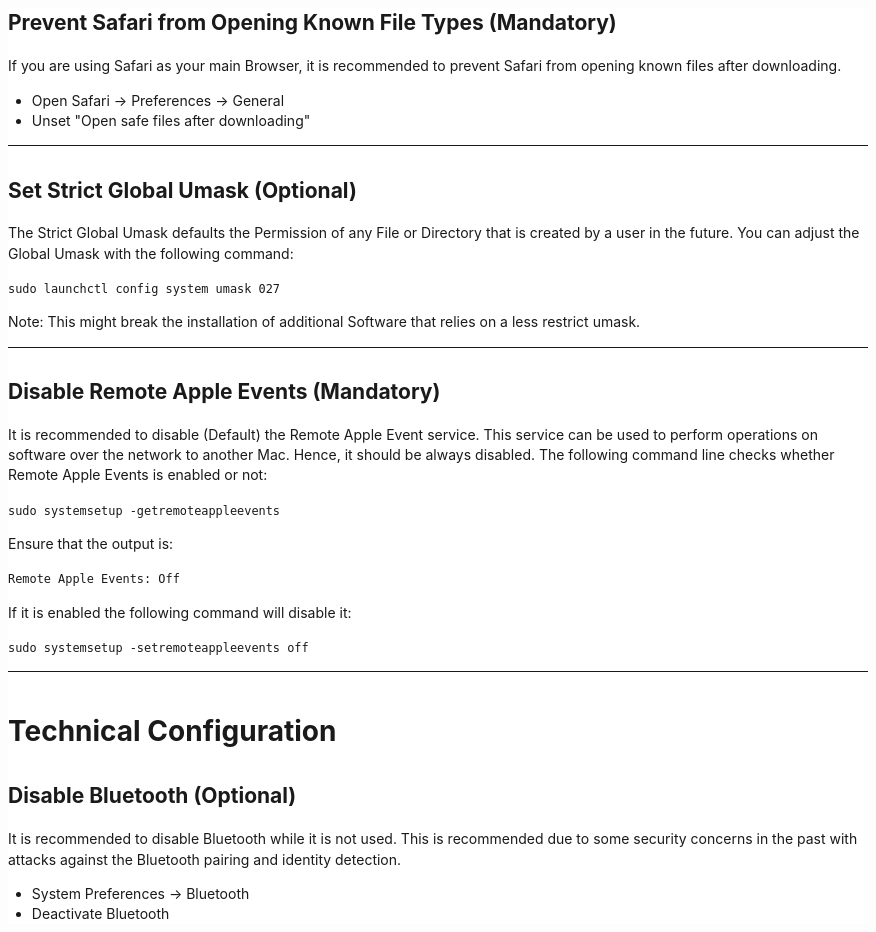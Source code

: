 
## Prevent Safari from Opening Known File Types (Mandatory)

If you are using Safari as your main Browser, it is recommended to prevent Safari from opening known files after downloading.

* Open Safari → Preferences → General
* Unset "Open safe files after downloading"

---

## Set Strict Global Umask (Optional)

The Strict Global Umask defaults the Permission of any File or Directory that is created by a user in the future. You can adjust the Global Umask with the following command:

```
sudo launchctl config system umask 027
```

Note: This might break the installation of additional Software that relies on a less restrict umask.

---

## Disable Remote Apple Events (Mandatory)

It is recommended to disable (Default) the Remote Apple Event service. This service can be used to perform operations on software over the network to another Mac. Hence, it should be always disabled. The following command line checks whether Remote Apple Events is enabled or not:

```
sudo systemsetup -getremoteappleevents
```
Ensure that the output is:
```
Remote Apple Events: Off
```
If it is enabled the following command will disable it:
```
sudo systemsetup -setremoteappleevents off
```

---

# Technical Configuration

## Disable Bluetooth (Optional)

It is recommended to disable Bluetooth while it is not used. This is recommended due to some security concerns in the past with attacks against the Bluetooth pairing and identity detection. 

* System Preferences → Bluetooth
* Deactivate Bluetooth
